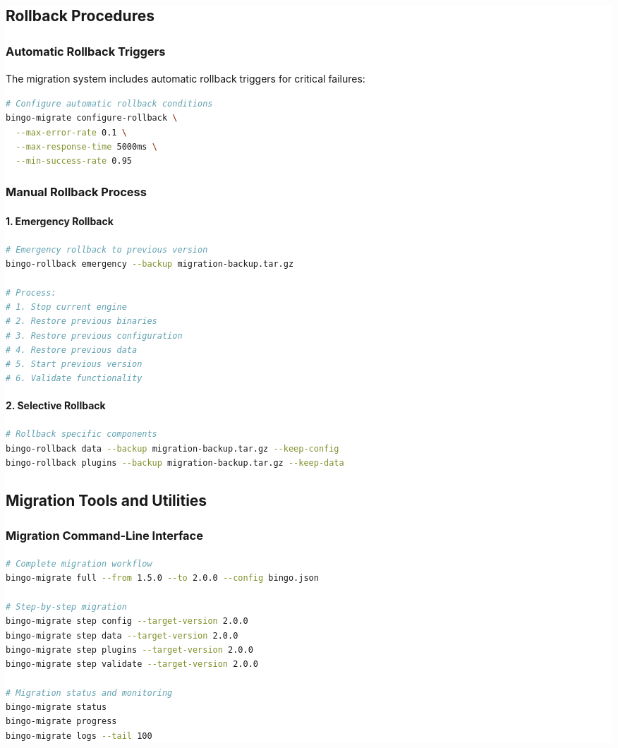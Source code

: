 ## Rollback Procedures

### Automatic Rollback Triggers

The migration system includes automatic rollback triggers for critical failures:

```bash
# Configure automatic rollback conditions
bingo-migrate configure-rollback \
  --max-error-rate 0.1 \
  --max-response-time 5000ms \
  --min-success-rate 0.95
```

### Manual Rollback Process

#### 1. Emergency Rollback

```bash
# Emergency rollback to previous version
bingo-rollback emergency --backup migration-backup.tar.gz

# Process:
# 1. Stop current engine
# 2. Restore previous binaries
# 3. Restore previous configuration
# 4. Restore previous data
# 5. Start previous version
# 6. Validate functionality
```

#### 2. Selective Rollback

```bash
# Rollback specific components
bingo-rollback data --backup migration-backup.tar.gz --keep-config
bingo-rollback plugins --backup migration-backup.tar.gz --keep-data
```

## Migration Tools and Utilities

### Migration Command-Line Interface

```bash
# Complete migration workflow
bingo-migrate full --from 1.5.0 --to 2.0.0 --config bingo.json

# Step-by-step migration
bingo-migrate step config --target-version 2.0.0
bingo-migrate step data --target-version 2.0.0
bingo-migrate step plugins --target-version 2.0.0
bingo-migrate step validate --target-version 2.0.0

# Migration status and monitoring
bingo-migrate status
bingo-migrate progress
bingo-migrate logs --tail 100
```
